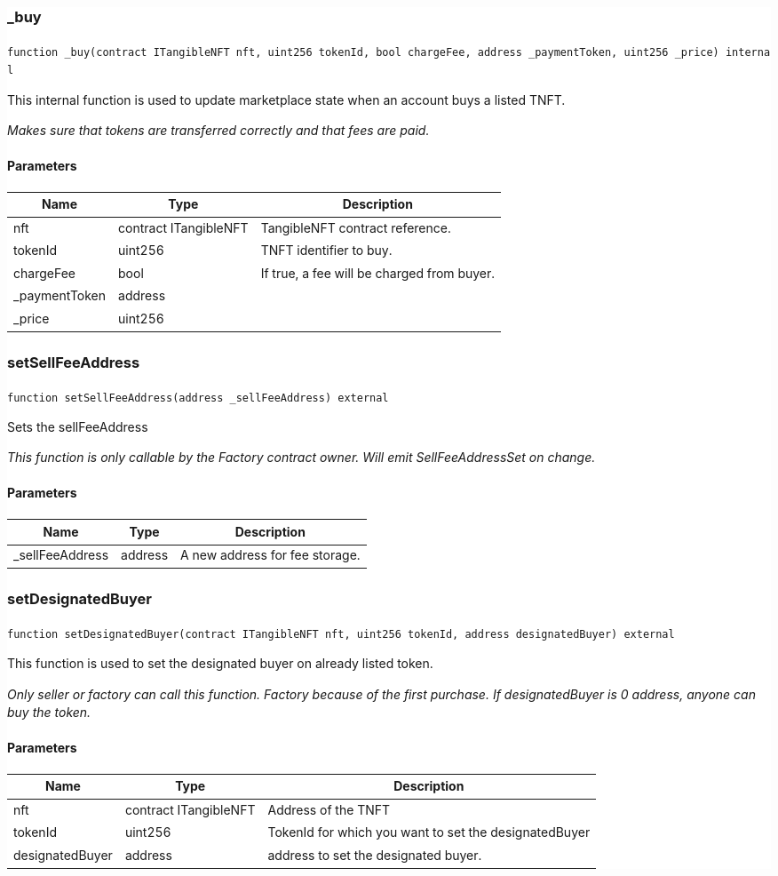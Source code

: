### _buy

```solidity
function _buy(contract ITangibleNFT nft, uint256 tokenId, bool chargeFee, address _paymentToken, uint256 _price) internal
```

This internal function is used to update marketplace state when an account buys a listed TNFT.

_Makes sure that tokens are transferred correctly and that fees are paid._

#### Parameters

| Name | Type | Description |
| ---- | ---- | ----------- |
| nft | contract ITangibleNFT | TangibleNFT contract reference. |
| tokenId | uint256 | TNFT identifier to buy. |
| chargeFee | bool | If true, a fee will be charged from buyer. |
| _paymentToken | address |  |
| _price | uint256 |  |

### setSellFeeAddress

```solidity
function setSellFeeAddress(address _sellFeeAddress) external
```

Sets the sellFeeAddress

_This function is only callable by the Factory contract owner.
Will emit SellFeeAddressSet on change._

#### Parameters

| Name | Type | Description |
| ---- | ---- | ----------- |
| _sellFeeAddress | address | A new address for fee storage. |

### setDesignatedBuyer

```solidity
function setDesignatedBuyer(contract ITangibleNFT nft, uint256 tokenId, address designatedBuyer) external
```

This function is used to set the designated buyer on already listed token.

_Only seller or factory can call this function. Factory because of the first purchase.
If designatedBuyer is 0 address, anyone can buy the token._

#### Parameters

| Name | Type | Description |
| ---- | ---- | ----------- |
| nft | contract ITangibleNFT | Address of the TNFT |
| tokenId | uint256 | TokenId for which you want to set the designatedBuyer |
| designatedBuyer | address | address to set the designated buyer. |
